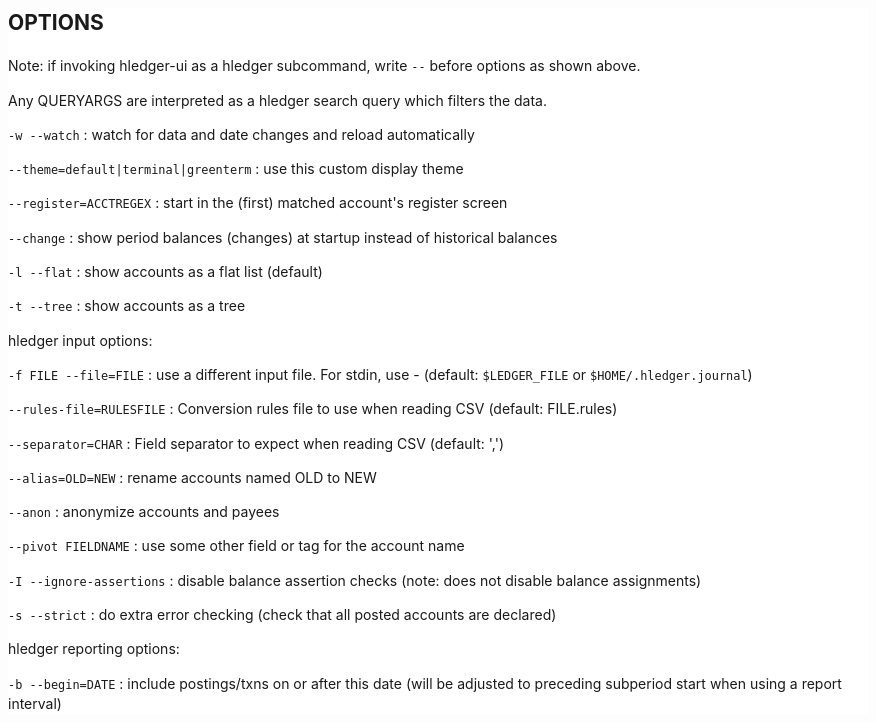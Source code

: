 ## OPTIONS

Note: if invoking hledger-ui as a hledger subcommand, write `--` before
options as shown above.

Any QUERYARGS are interpreted as a hledger search query which filters
the data.

`-w --watch`
:   watch for data and date changes and reload automatically

`--theme=default|terminal|greenterm`
:   use this custom display theme

`--register=ACCTREGEX`
:   start in the (first) matched account\'s register screen

`--change`
:   show period balances (changes) at startup instead of historical
    balances

`-l --flat`
:   show accounts as a flat list (default)

`-t --tree`
:   show accounts as a tree

hledger input options:

`-f FILE --file=FILE`
:   use a different input file. For stdin, use - (default:
    `$LEDGER_FILE` or `$HOME/.hledger.journal`)

`--rules-file=RULESFILE`
:   Conversion rules file to use when reading CSV (default: FILE.rules)

`--separator=CHAR`
:   Field separator to expect when reading CSV (default: \',\')

`--alias=OLD=NEW`
:   rename accounts named OLD to NEW

`--anon`
:   anonymize accounts and payees

`--pivot FIELDNAME`
:   use some other field or tag for the account name

`-I --ignore-assertions`
:   disable balance assertion checks (note: does not disable balance
    assignments)

`-s --strict`
:   do extra error checking (check that all posted accounts are
    declared)

hledger reporting options:

`-b --begin=DATE`
:   include postings/txns on or after this date (will be adjusted to
    preceding subperiod start when using a report interval)
